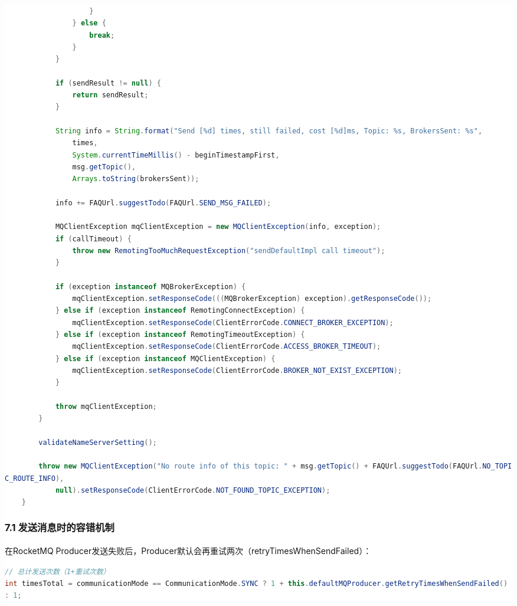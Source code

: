 ```java
                    }
                } else {
                    break;
                }
            }

            if (sendResult != null) {
                return sendResult;
            }

            String info = String.format("Send [%d] times, still failed, cost [%d]ms, Topic: %s, BrokersSent: %s",
                times,
                System.currentTimeMillis() - beginTimestampFirst,
                msg.getTopic(),
                Arrays.toString(brokersSent));

            info += FAQUrl.suggestTodo(FAQUrl.SEND_MSG_FAILED);

            MQClientException mqClientException = new MQClientException(info, exception);
            if (callTimeout) {
                throw new RemotingTooMuchRequestException("sendDefaultImpl call timeout");
            }

            if (exception instanceof MQBrokerException) {
                mqClientException.setResponseCode(((MQBrokerException) exception).getResponseCode());
            } else if (exception instanceof RemotingConnectException) {
                mqClientException.setResponseCode(ClientErrorCode.CONNECT_BROKER_EXCEPTION);
            } else if (exception instanceof RemotingTimeoutException) {
                mqClientException.setResponseCode(ClientErrorCode.ACCESS_BROKER_TIMEOUT);
            } else if (exception instanceof MQClientException) {
                mqClientException.setResponseCode(ClientErrorCode.BROKER_NOT_EXIST_EXCEPTION);
            }

            throw mqClientException;
        }

        validateNameServerSetting();

        throw new MQClientException("No route info of this topic: " + msg.getTopic() + FAQUrl.suggestTodo(FAQUrl.NO_TOPIC_ROUTE_INFO),
            null).setResponseCode(ClientErrorCode.NOT_FOUND_TOPIC_EXCEPTION);
    }
```

### 7.1 发送消息时的容错机制

在RocketMQ Producer发送失败后，Producer默认会再重试两次（retryTimesWhenSendFailed）：

```java
// 总计发送次数（1+重试次数）
int timesTotal = communicationMode == CommunicationMode.SYNC ? 1 + this.defaultMQProducer.getRetryTimesWhenSendFailed() : 1;
```
